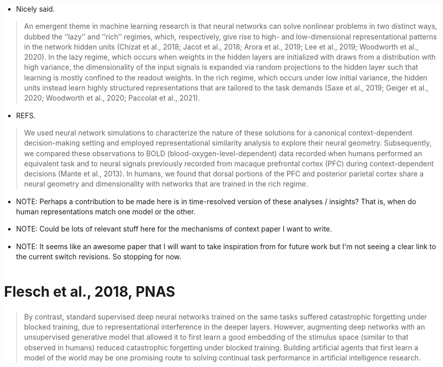 - Nicely said.

> An emergent theme in machine learning research is that
> neural networks can solve nonlinear problems in two
> distinct ways, dubbed the ‘‘lazy’’ and ‘‘rich’’ regimes,
> which, respectively, give rise to high- and
> low-dimensional representational patterns in the network
> hidden units (Chizat et al., 2018; Jacot et al., 2018;
> Arora et al., 2019; Lee et al., 2019; Woodworth et al.,
> 2020). In the lazy regime, which occurs when weights in
> the hidden layers are initialized with draws from a
> distribution with high variance, the dimensionality of the
> input signals is expanded via random projections to the
> hidden layer such that learning is mostly confined to the
> readout weights. In the rich regime, which occurs under
> low initial variance, the hidden units instead learn
> highly structured representations that are tailored to the
> task demands (Saxe et al., 2019; Geiger et al., 2020;
> Woodworth et al., 2020; Paccolat et al., 2021).

- REFS.

> We used neural network simulations to characterize the
> nature of these solutions for a canonical
> context-dependent decision-making setting and employed
> representational similarity analysis to explore their
> neural geometry. Subsequently, we compared these
> observations to BOLD (blood-oxygen-level-dependent) data
> recorded when humans performed an equivalent task and to
> neural signals previously recorded from macaque prefrontal
> cortex (PFC) during context-dependent decisions (Mante et
> al., 2013). In humans, we found that dorsal portions of
> the PFC and posterior parietal cortex share a neural
> geometry and dimensionality with networks that are trained
> in the rich regime.

- NOTE: Perhaps a contribution to be made here is in
  time-resolved version of these analyses / insights? That
  is, when do human representations match one model or the
  other.

- NOTE: Could be lots of relevant stuff here for the
  mechanisms of context paper I want to write.

- NOTE: It seems like an awesome paper that I will want to
  take inspiration from for future work but I'm not seeing
  a clear link to the current switch revisions. So stopping
  for now.

# Flesch et al., 2018, PNAS
> By contrast, standard supervised deep neural networks
> trained on the same tasks suffered catastrophic forgetting
> under blocked training, due to representational
> interference in the deeper layers. However, augmenting
> deep networks with an unsupervised generative model that
> allowed it to first learn a good embedding of the stimulus
> space (similar to that observed in humans) reduced
> catastrophic forgetting under blocked training. Building
> artificial agents that first learn a model of the world
> may be one promising route to solving continual task
> performance in artificial intelligence research.
